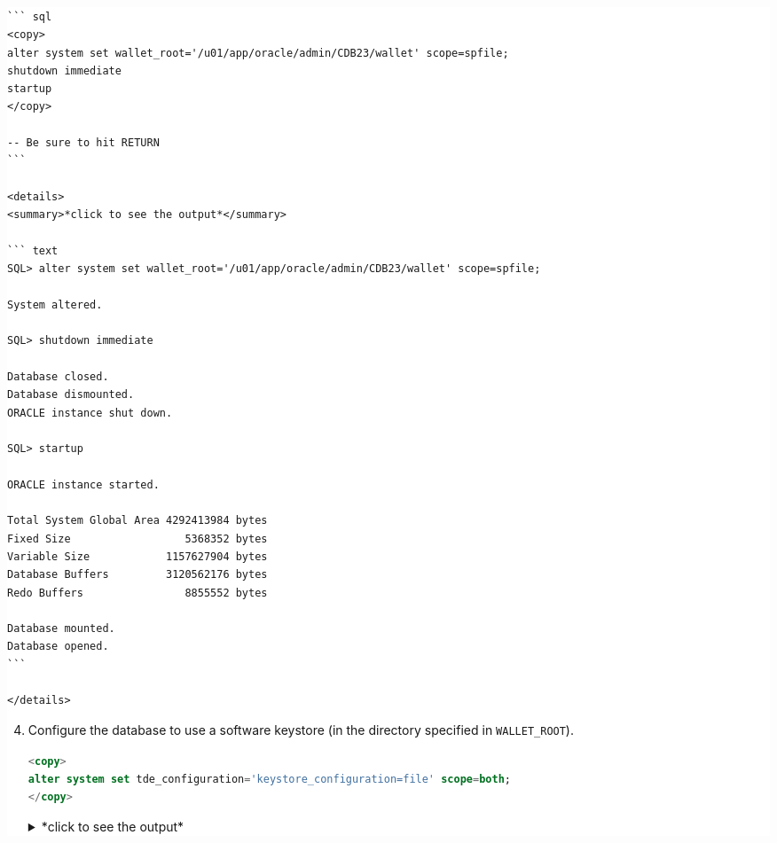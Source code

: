     ``` sql
    <copy>
    alter system set wallet_root='/u01/app/oracle/admin/CDB23/wallet' scope=spfile;
    shutdown immediate
    startup
    </copy>

    -- Be sure to hit RETURN
    ```

    <details>
    <summary>*click to see the output*</summary>

    ``` text
    SQL> alter system set wallet_root='/u01/app/oracle/admin/CDB23/wallet' scope=spfile;

    System altered.

    SQL> shutdown immediate

    Database closed.
    Database dismounted.
    ORACLE instance shut down.

    SQL> startup

    ORACLE instance started.

    Total System Global Area 4292413984 bytes
    Fixed Size                  5368352 bytes
    Variable Size            1157627904 bytes
    Database Buffers         3120562176 bytes
    Redo Buffers                8855552 bytes

    Database mounted.
    Database opened.
    ```

    </details>

4. Configure the database to use a software keystore (in the directory specified in `WALLET_ROOT`).

    ``` sql
    <copy>
    alter system set tde_configuration='keystore_configuration=file' scope=both;
    </copy>
    ```

    <details>
    <summary>*click to see the output*</summary>

    ``` text
    SQL> alter system set tde_configuration='keystore_configuration=file' scope=both;

    System altered.
    ```

    </details>
